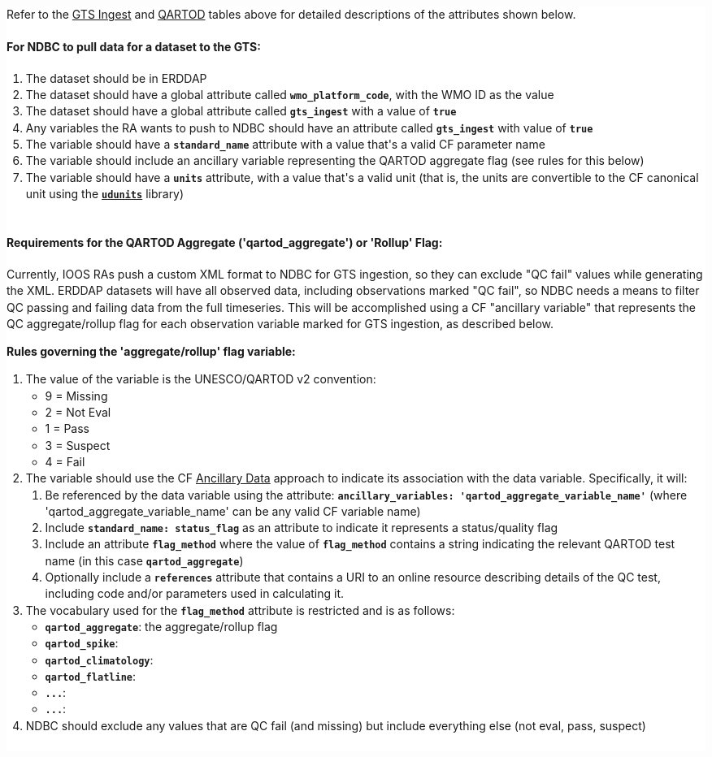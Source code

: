 Refer to the [GTS Ingest](#gts-ingest) and [QARTOD](#quality-controlqartod) tables above for detailed descriptions of the attributes shown below.

#### For NDBC to pull data for a dataset to the GTS:

1. The dataset should be in ERDDAP
1. The dataset should have a global attribute called **`wmo_platform_code`**, with the WMO ID as the value
1. The dataset should have a global attribute called **`gts_ingest`** with a value of **`true`**
1. Any variables the RA wants to push to NDBC should have an attribute called **`gts_ingest`** with value of **`true`**
1. The variable should have a **`standard_name`** attribute with a value that's a valid CF parameter name
1. The variable should include an ancillary variable representing the QARTOD aggregate flag (see rules for this below)
1. The variable should have a **`units`** attribute, with a value that's a valid unit (that is, the units are convertible to the CF canonical unit using the [**`udunits`**](http://www.unidata.ucar.edu/software/udunits/) library) <br><br>

#### Requirements for the QARTOD Aggregate ('qartod_aggregate') or 'Rollup' Flag:

Currently, IOOS RAs push a custom XML format to NDBC for GTS ingestion, so they can exclude "QC fail" values while generating the XML. ERDDAP datasets will have all observed data, including observations marked "QC fail", so NDBC needs a means to filter QC passing and failing data from the full timeseries.  This will be accomplished using a CF "ancillary variable" that represents the QC aggregate/rollup flag for each observation variable marked for GTS ingestion, as described below.  

**Rules governing the 'aggregate/rollup' flag variable:**

1. The value of the variable is the UNESCO/QARTOD v2 convention:
    * 9 = Missing
    * 2 = Not Eval
    * 1 = Pass
    * 3 = Suspect
    * 4 = Fail
1. The variable should use the CF [Ancillary Data](http://cfconventions.org/Data/cf-conventions/cf-conventions-1.7/cf-conventions.html#ancillary-data) approach to indicate its association with the data variable.  Specifically, it will:
    1. Be referenced by the data variable using the attribute: **`ancillary_variables: 'qartod_aggregate_variable_name'`** (where 'qartod_aggregate_variable_name' can be any valid CF variable name)
    1. Include **`standard_name: status_flag`** as an attribute to indicate it represents a status/quality flag
    1. Include an attribute **`flag_method`** where the value of **`flag_method`** contains a string indicating the relevant QARTOD test name (in this case **`qartod_aggregate`**)
    1. Optionally include a **`references`** attribute that contains a URI to an online resource describing details of the QC test, including code and/or parameters used in calculating it. 
1. The vocabulary used for the **`flag_method`** attribute is restricted and is as follows:
    * **`qartod_aggregate`**: the aggregate/rollup flag
    * **`qartod_spike`**:
    * **`qartod_climatology`**:
    * **`qartod_flatline`**:
    * **`...`**:
    * **`...`**:
1. NDBC should exclude any values that are QC fail (and missing) but include everything else (not eval, pass, suspect) <br> <br>
